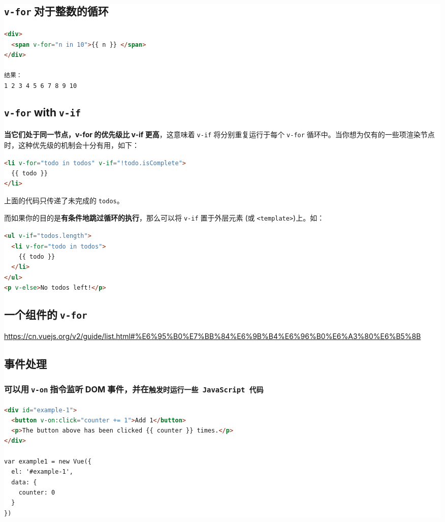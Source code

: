 ## `v-for` 对于整数的循环

```html
<div>
  <span v-for="n in 10">{{ n }} </span>
</div>

结果：
1 2 3 4 5 6 7 8 9 10
```

## `v-for` with `v-if`

**当它们处于同一节点，v-for 的优先级比 v-if 更高**，这意味着 `v-if` 将分别重复运行于每个 `v-for` 循环中。当你想为仅有的一些项渲染节点时，这种优先级的机制会十分有用，如下：

```html
<li v-for="todo in todos" v-if="!todo.isComplete">
  {{ todo }}
</li>
```

上面的代码只传递了未完成的 `todos`。

而如果你的目的是**有条件地跳过循环的执行**，那么可以将 `v-if` 置于外层元素 (或 `<template>`)上。如：

```html
<ul v-if="todos.length">
  <li v-for="todo in todos">
    {{ todo }}
  </li>
</ul>
<p v-else>No todos left!</p>
```

## 一个组件的 `v-for`

https://cn.vuejs.org/v2/guide/list.html#%E6%95%B0%E7%BB%84%E6%9B%B4%E6%96%B0%E6%A3%80%E6%B5%8B

## 事件处理

### 可以用 `v-on` 指令监听 DOM 事件，并在`触发时运行一些 JavaScript 代码`

```html
<div id="example-1">
  <button v-on:click="counter += 1">Add 1</button>
  <p>The button above has been clicked {{ counter }} times.</p>
</div>

var example1 = new Vue({
  el: '#example-1',
  data: {
    counter: 0
  }
})
```
